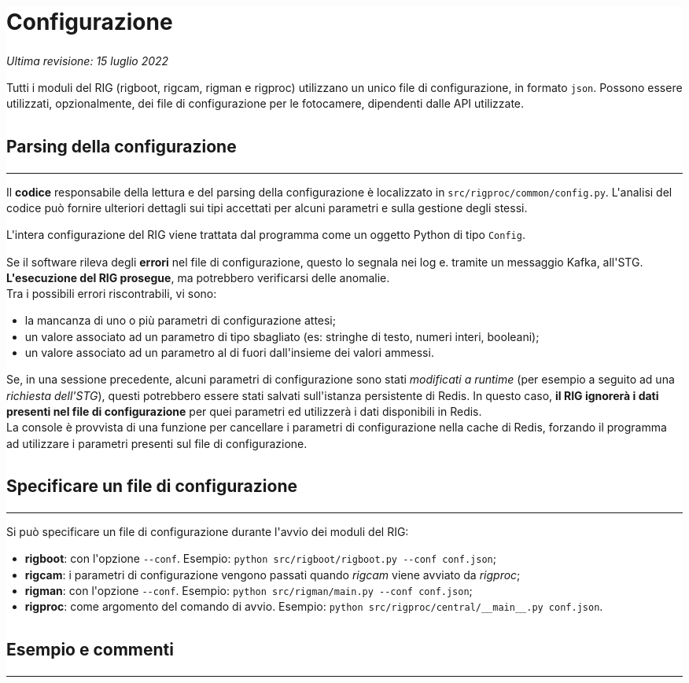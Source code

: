 # Configurazione

_Ultima revisione: 15 luglio 2022_

Tutti i moduli del RIG (rigboot, rigcam, rigman e rigproc) utilizzano un unico file di configurazione, in formato `json`. Possono essere utilizzati, opzionalmente, dei file di configurazione per le fotocamere, dipendenti dalle API utilizzate.

## Parsing della configurazione

---

Il **codice** responsabile della lettura e del parsing della configurazione è localizzato in `src/rigproc/common/config.py`. L'analisi del codice può fornire ulteriori dettagli sui tipi accettati per alcuni parametri e sulla gestione degli stessi.

L'intera configurazione del RIG viene trattata dal programma come un oggetto Python di tipo `Config`.

Se il software rileva degli **errori** nel file di configurazione, questo lo segnala nei log e. tramite un messaggio Kafka, all'STG. **L'esecuzione del RIG prosegue**, ma potrebbero verificarsi delle anomalie.\
Tra i possibili errori riscontrabili, vi sono:

- la mancanza di uno o più parametri di configurazione attesi;
- un valore associato ad un parametro di tipo sbagliato (es: stringhe di testo, numeri interi, booleani);
- un valore associato ad un parametro al di fuori dall'insieme dei valori ammessi.

Se, in una sessione precedente, alcuni parametri di configurazione sono stati _modificati a runtime_ (per esempio a seguito ad una _richiesta dell'STG_), questi potrebbero essere stati salvati sull'istanza persistente di Redis. In questo caso, **il RIG ignorerà i dati presenti nel file di configurazione** per quei parametri ed utilizzerà i dati disponibili in Redis.\
La console è provvista di una funzione per cancellare i parametri di configurazione nella cache di Redis, forzando il programma ad utilizzare i parametri presenti sul file di configurazione.

## Specificare un file di configurazione

---

Si può specificare un file di configurazione durante l'avvio dei moduli del RIG:

- **rigboot**: con l'opzione `--conf`. Esempio: `python src/rigboot/rigboot.py --conf conf.json`;
- **rigcam**: i parametri di configurazione vengono passati quando _rigcam_ viene avviato da _rigproc_;
- **rigman**: con l'opzione `--conf`. Esempio: `python src/rigman/main.py --conf conf.json`;
- **rigproc**: come argomento del comando di avvio. Esempio: `python src/rigproc/central/__main__.py conf.json`.

## Esempio e commenti

---

